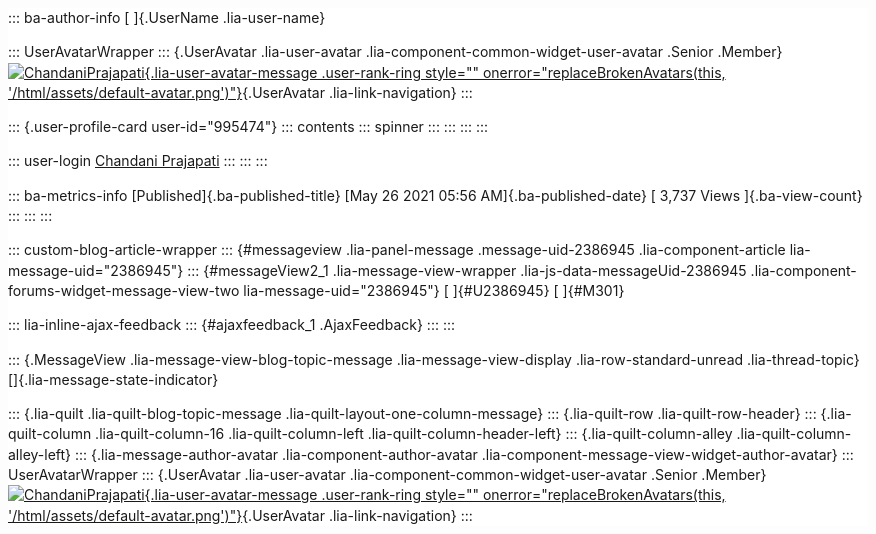::: ba-author-info
[ ]{.UserName .lia-user-name}

::: UserAvatarWrapper
::: {.UserAvatar .lia-user-avatar .lia-component-common-widget-user-avatar .Senior .Member}
[![ChandaniPrajapati](https://techcommunity.microsoft.com/t5/image/serverpage/image-id/266586i7CD1BC95A5169479/image-dimensions/150x150/image-coordinates/0%2C88%2C1346%2C1434?v=v2 "ChandaniPrajapati"){.lia-user-avatar-message
.user-rank-ring style=""
onerror="replaceBrokenAvatars(this, '/html/assets/default-avatar.png')"}](/t5/user/viewprofilepage/user-id/995474){.UserAvatar
.lia-link-navigation}
:::

::: {.user-profile-card user-id="995474"}
::: contents
::: spinner
:::
:::
:::
:::

::: user-login
[Chandani Prajapati](/t5/user/viewprofilepage/user-id/995474)
:::
:::
:::

::: ba-metrics-info
[Published]{.ba-published-title} [May 26 2021 05:56
AM]{.ba-published-date} [ 3,737 Views ]{.ba-view-count}
:::
:::
:::

::: custom-blog-article-wrapper
::: {#messageview .lia-panel-message .message-uid-2386945 .lia-component-article lia-message-uid="2386945"}
::: {#messageView2_1 .lia-message-view-wrapper .lia-js-data-messageUid-2386945 .lia-component-forums-widget-message-view-two lia-message-uid="2386945"}
[ ]{#U2386945} [ ]{#M301}

::: lia-inline-ajax-feedback
::: {#ajaxfeedback_1 .AjaxFeedback}
:::
:::

::: {.MessageView .lia-message-view-blog-topic-message .lia-message-view-display .lia-row-standard-unread .lia-thread-topic}
[]{.lia-message-state-indicator}

::: {.lia-quilt .lia-quilt-blog-topic-message .lia-quilt-layout-one-column-message}
::: {.lia-quilt-row .lia-quilt-row-header}
::: {.lia-quilt-column .lia-quilt-column-16 .lia-quilt-column-left .lia-quilt-column-header-left}
::: {.lia-quilt-column-alley .lia-quilt-column-alley-left}
::: {.lia-message-author-avatar .lia-component-author-avatar .lia-component-message-view-widget-author-avatar}
::: UserAvatarWrapper
::: {.UserAvatar .lia-user-avatar .lia-component-common-widget-user-avatar .Senior .Member}
[![ChandaniPrajapati](https://techcommunity.microsoft.com/t5/image/serverpage/image-id/266586i7CD1BC95A5169479/image-dimensions/40x40/image-coordinates/0%2C155%2C1192%2C1347?v=v2 "ChandaniPrajapati"){.lia-user-avatar-message
.user-rank-ring style=""
onerror="replaceBrokenAvatars(this, '/html/assets/default-avatar.png')"}](/t5/user/viewprofilepage/user-id/995474){.UserAvatar
.lia-link-navigation}
:::
